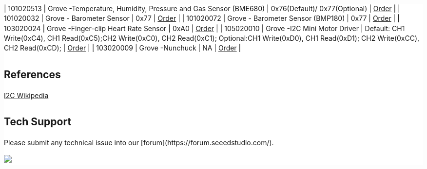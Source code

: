 | 101020513 | Grove -Temperature, Humidity, Pressure and Gas Sensor (BME680)    | 0x76(Default)/ 0x77(Optional)                                                                                                                         | [Order](https://www.seeedstudio.com/Grove-Temperature-Humidity-Pressure-and-Gas-Sensor-BME680.html)            |
| 101020032 | Grove - Barometer Sensor                                          | 0x77                                                                                                                                                  | [Order](https://www.seeedstudio.com/Grove-Barometer-Sensor-p-1199.html)                                        |
| 101020072 | Grove - Barometer Sensor (BMP180)                                 | 0x77                                                                                                                                                  | [Order](https://www.seeedstudio.com/Grove-Barometer-Sensor-BMP18-p-1840.html)                                  |
| 103020024 | Grove -Finger-clip Heart Rate Sensor                              | 0xA0                                                                                                                                                  | [Order](https://www.seeedstudio.com/Grove-Finger-clip-Heart-Rate-Sensor-p-2425.html)                           |
| 105020010 | Grove -I2C Mini Motor Driver                                      | Default: CH1 Write(0xC4), CH1 Read(0xC5);CH2 Write(0xC0), CH2 Read(0xC1); Optional:CH1 Write(0xD0), CH1 Read(0xD1);  CH2 Write(0xCC), CH2 Read(0xCD); | [Order](https://www.seeedstudio.com/Grove-I2C-Mini-Motor-Driver-p-2508.html)                                   |
| 103020009 | Grove -Nunchuck                                                   | NA                                                                                                                                                    | [Order](https://www.seeedstudio.com/Grove-Nunchuck-p-1474.html)                                                |

##   References

[I2C Wikipedia](https://en.wikipedia.org/wiki/I%C2%B2C)

## Tech Support
<div>
  Please submit any technical issue into our [forum](https://forum.seeedstudio.com/). <br /><p style={{textAlign: 'center'}}><a href="https://www.seeedstudio.com/act-4.html?utm_source=wiki&utm_medium=wikibanner&utm_campaign=newproducts" target="_blank"><img src="https://files.seeedstudio.com/wiki/Wiki_Banner/new_product.jpg" /></a></p>
</div>
